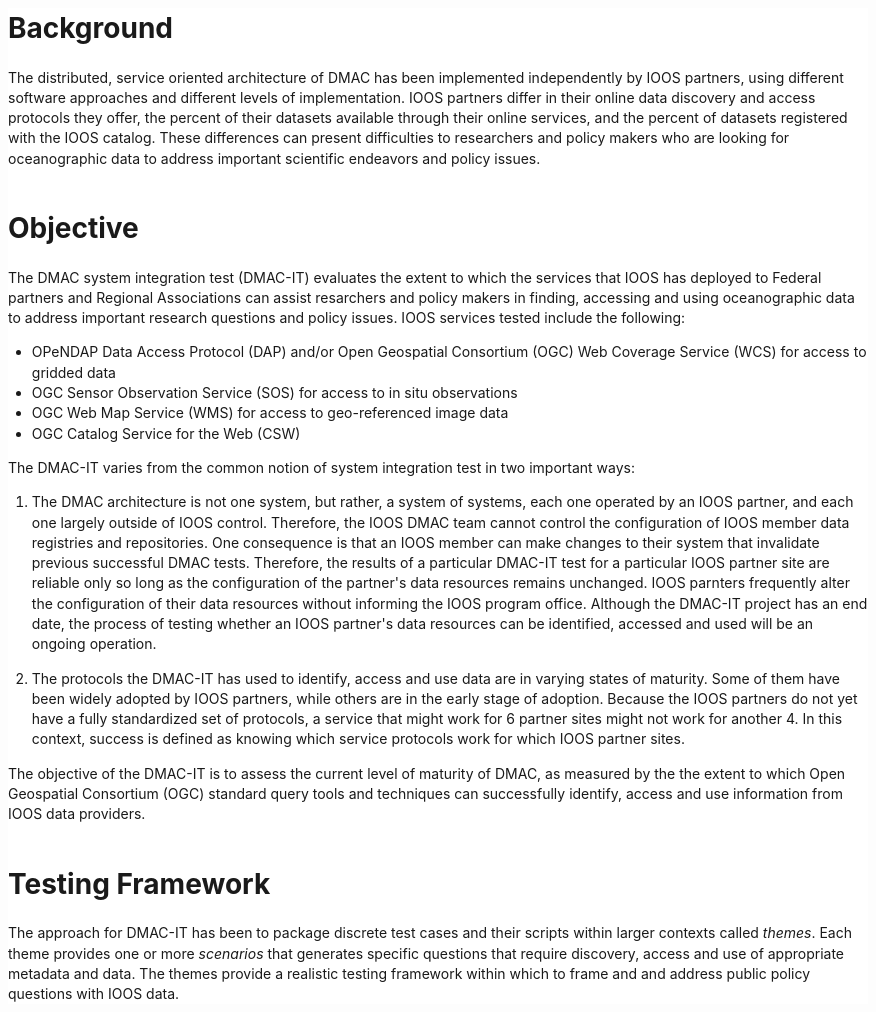 # Background
The distributed, service oriented architecture of DMAC has been implemented independently by IOOS partners, using different software approaches and different levels of implementation.  IOOS partners differ in their online data discovery and access protocols they offer, the percent of their datasets available through their online services, and the percent of datasets registered with the IOOS catalog.  These differences can present difficulties to researchers and policy makers who are looking for oceanographic data to address important scientific endeavors and policy issues.

# Objective

The DMAC system integration test (DMAC-IT) evaluates the extent to which the services that IOOS has deployed  to Federal partners and Regional Associations can assist resarchers and policy makers in finding, accessing and using oceanographic data to address important research questions and policy issues.  IOOS services tested include the following:

* OPeNDAP Data Access Protocol (DAP) and/or Open Geospatial Consortium (OGC) Web Coverage Service (WCS) for access to gridded data
* OGC Sensor Observation Service (SOS) for access to in situ observations
* OGC Web Map Service (WMS) for access to geo-referenced image data
* OGC Catalog Service for the Web (CSW)

The DMAC-IT varies from the common notion of system integration test in two important ways:

1. The DMAC architecture is not one system, but rather, a system of systems, each one operated by an IOOS partner, and each one largely outside of IOOS control. Therefore, the IOOS DMAC team cannot control the configuration of IOOS member data registries and repositories.  One consequence is that an IOOS member can make changes to their system that invalidate previous successful DMAC tests.  Therefore, the results of a particular DMAC-IT test for a particular IOOS partner site are reliable only so long as the configuration of the partner's data resources remains unchanged.  IOOS parnters frequently alter the configuration of their data resources without informing the IOOS program office. Although the DMAC-IT project has an end date, the process of testing whether an IOOS partner's data resources can be identified, accessed and used will be an ongoing operation.

2. The protocols the DMAC-IT has used to identify, access and use data are in varying states of maturity.  Some of them have been widely adopted by IOOS partners, while others are in the early stage of adoption.  Because the IOOS partners do not yet have a fully standardized set of protocols, a service that might work for 6 partner sites might not work for another 4.  In this context, success is defined as knowing which service protocols work for which IOOS partner sites.

The objective of the DMAC-IT is to assess the current level of maturity of DMAC, as measured by the the extent to which Open Geospatial Consortium (OGC) standard query tools and techniques can successfully identify, access and use information from IOOS data providers.  

# Testing Framework
The approach for DMAC-IT has been to package discrete test cases and their scripts within larger contexts called _themes_. Each theme provides one or more _scenarios_ that generates specific questions that require discovery, access and use of appropriate metadata and data. The themes provide a realistic testing framework within which to frame and and address public policy questions with IOOS data.
